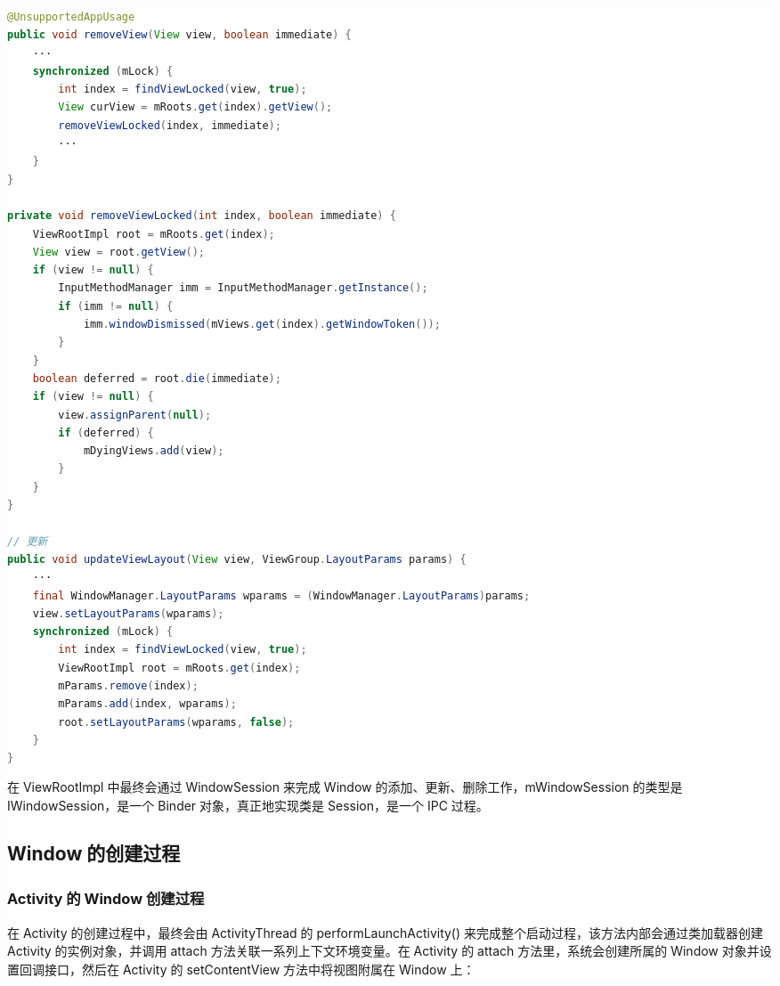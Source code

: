 ```java
@UnsupportedAppUsage
public void removeView(View view, boolean immediate) {
    ···
    synchronized (mLock) {
        int index = findViewLocked(view, true);
        View curView = mRoots.get(index).getView();
        removeViewLocked(index, immediate);
        ···
    }
}

private void removeViewLocked(int index, boolean immediate) {
    ViewRootImpl root = mRoots.get(index);
    View view = root.getView();
    if (view != null) {
        InputMethodManager imm = InputMethodManager.getInstance();
        if (imm != null) {
            imm.windowDismissed(mViews.get(index).getWindowToken());
        }
    }
    boolean deferred = root.die(immediate);
    if (view != null) {
        view.assignParent(null);
        if (deferred) {
            mDyingViews.add(view);
        }
    }
}

// 更新
public void updateViewLayout(View view, ViewGroup.LayoutParams params) {
    ···
    final WindowManager.LayoutParams wparams = (WindowManager.LayoutParams)params;
    view.setLayoutParams(wparams);
    synchronized (mLock) {
        int index = findViewLocked(view, true);
        ViewRootImpl root = mRoots.get(index);
        mParams.remove(index);
        mParams.add(index, wparams);
        root.setLayoutParams(wparams, false);
    }
}
```

在 ViewRootImpl 中最终会通过 WindowSession 来完成 Window 的添加、更新、删除工作，mWindowSession 的类型是 IWindowSession，是一个 Binder 对象，真正地实现类是 Session，是一个 IPC 过程。

## Window 的创建过程
### Activity 的 Window 创建过程
在 Activity 的创建过程中，最终会由 ActivityThread 的 performLaunchActivity() 来完成整个启动过程，该方法内部会通过类加载器创建 Activity 的实例对象，并调用 attach 方法关联一系列上下文环境变量。在 Activity 的 attach 方法里，系统会创建所属的 Window 对象并设置回调接口，然后在 Activity 的 setContentView 方法中将视图附属在 Window 上：
